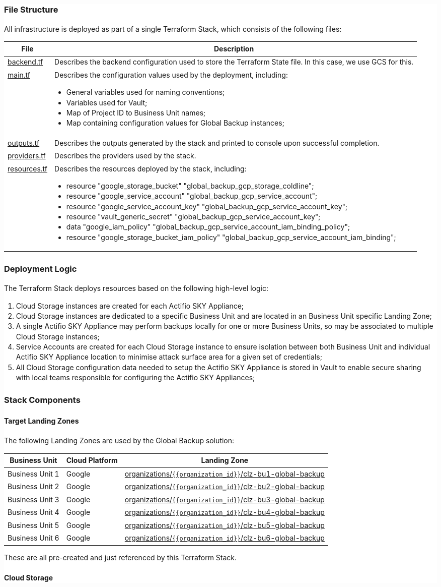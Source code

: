 ### File Structure

All infrastructure is deployed as part of a single Terraform Stack, which consists of the following files:

| File | Description |
| --- | --- |
| [backend.tf] | Describes the backend configuration used to store the Terraform State file. In this case, we use GCS for this. |
| [main.tf] | Describes the configuration values used by the deployment, including:<ul><li>General variables used for naming conventions;</li><li>Variables used for Vault;</li><li>Map of Project ID to Business Unit names;</li><li>Map containing configuration values for Global Backup instances;</li></ul> |
| [outputs.tf] | Describes the outputs generated by the stack and printed to console upon successful completion. |
| [providers.tf] | Describes the providers used by the stack. |
| [resources.tf] | Describes the resources deployed by the stack, including:<ul><li>resource "google_storage_bucket" "global_backup_gcp_storage_coldline";</li><li>resource "google_service_account" "global_backup_gcp_service_account";</li><li>resource "google_service_account_key" "global_backup_gcp_service_account_key";</li><li>resource "vault_generic_secret" "global_backup_gcp_service_account_key";</li><li>data "google_iam_policy" "global_backup_gcp_service_account_iam_binding_policy";</li><li>resource "google_storage_bucket_iam_policy" "global_backup_gcp_service_account_iam_binding";</li></ul> |

### Deployment Logic

The Terraform Stack deploys resources based on the following high-level logic:

1. Cloud Storage instances are created for each Actifio SKY Appliance;
2. Cloud Storage instances are dedicated to a specific Business Unit and are located in an Business Unit specific Landing Zone;
3. A single Actifio SKY Appliance may perform backups locally for one or more Business Units, so may be associated to multiple Cloud Storage instances;
4. Service Accounts are created for each Cloud Storage instance to ensure isolation between both Business Unit and individual Actifio SKY Appliance location to minimise attack surface area for a given set of credentials;
5. All Cloud Storage configuration data needed to setup the Actifio SKY Appliance is stored in Vault to enable secure sharing with local teams responsible for configuring the Actifio SKY Appliances;

### Stack Components

#### Target Landing Zones

The following Landing Zones are used by the Global Backup solution:

| Business Unit | Cloud Platform | Landing Zone |
| --- | --- | --- |
| Business Unit 1 | Google | [organizations/`{{organization_id}}`/clz-bu1-global-backup] |
| Business Unit 2 | Google | [organizations/`{{organization_id}}`/clz-bu2-global-backup] |
| Business Unit 3 | Google | [organizations/`{{organization_id}}`/clz-bu3-global-backup] |
| Business Unit 4 | Google | [organizations/`{{organization_id}}`/clz-bu4-global-backup] |
| Business Unit 5 | Google | [organizations/`{{organization_id}}`/clz-bu5-global-backup] |
| Business Unit 6 | Google | [organizations/`{{organization_id}}`/clz-bu6-global-backup] |

These are all pre-created and just referenced by this Terraform Stack.

#### Cloud Storage


 [//]: # (*****************************)
 [//]: # (INSERT IMAGE REFERENCES BELOW)
 [//]: # (*****************************)
 [global-backup-cloud-storage-architecture-overview]: ./images/global-backup-overview.png "Global Backup Cloud Storage Architecture Overview Diagram"
 [//]: # (************************)
 [//]: # (INSERT LINK LABELS BELOW)
 [//]: # (************************)
 [backend.tf]: ./backend.tf "Link to backend.tf in local repository"
 [main.tf]: ./main.tf "Link to main.tf in local repository"
 [outputs.tf]: ./outputs.tf "Link to outputs.tf in local repository"
 [providers.tf]: ./providers.tf "Link to providers.tf in local repository"
 [resources.tf]: ./resources.tf "Link to resources.tf in local repository"
 [vault_public_cert.pem]: ./vault_public_cert.pem "Link to vault_public_cert.pem in local repository"
 [organizations/`{{organization_id}}`/clz-bu1-global-backup]: https://console.cloud.google.com/home/dashboard?project=clz-bu1-global-backup "Link to Project Dashboard for clz-bu1-global-backup"
 [organizations/`{{organization_id}}`/clz-bu2-global-backup]: https://console.cloud.google.com/home/dashboard?project=clz-bu2-global-backup "Link to Project Dashboard for clz-bu2-global-backup"
 [organizations/`{{organization_id}}`/clz-bu3-global-backup]: https://console.cloud.google.com/home/dashboard?project=clz-bu3-global-backup "Link to Project Dashboard for clz-bu3-global-backup"
 [organizations/`{{organization_id}}`/clz-bu4-global-backup]: https://console.cloud.google.com/home/dashboard?project=clz-bu4-global-backup "Link to Project Dashboard for clz-bu4-global-backup"
 [organizations/`{{organization_id}}`/clz-bu5-global-backup]: https://console.cloud.google.com/home/dashboard?project=clz-bu5-global-backup "Link to Project Dashboard for clz-bu5-global-backup"
 [organizations/`{{organization_id}}`/clz-bu6-global-backup]: https://console.cloud.google.com/home/dashboard?project=clz-bu6-global-backup "Link to Project Dashboard for clz-bu6-global-backup"
 [Cloud Storage]: #StorageAccounts
 [Actifio]: https://www.actifio.com/solutions/use-cases/enterprise-class-data-protection/ "Link to Actifio Enterprise Class Data Protection solution documentation"
 [Domain-named bucket verification]: https://cloud.google.com/storage/docs/domain-name-verification "Link to Google article titled 'Domain-named bucket verification'"
 [Google Provider]: https://www.terraform.io/docs/providers/google/index.html "Link to Terraform documentation for Google Cloud Platform Provider"
 [Vault Provider]: https://www.terraform.io/docs/providers/vault/index.html "Link to Terraform documentation for Vault Provider"
 [google_storage_bucket]: https://www.terraform.io/docs/providers/google/r/storage_bucket.html "Link to Terraform documentation for the google_storage_bucket resource type"
 [google_service_account]: https://www.terraform.io/docs/providers/google/r/google_service_account.html "Link to Terraform documentation for the google_service_account resource type"
 [google_service_account_key]: https://www.terraform.io/docs/providers/google/r/google_service_account_key.html "Link to Terraform documentation for the google_service_account_key resource type"
 [vault_generic_secret]: https://www.terraform.io/docs/providers/vault/r/generic_secret.html "Link to Terraform documentation for the vault_generic_secret resource type"
 [google_iam_policy]: https://www.terraform.io/docs/providers/google/d/google_iam_policy.html "Link to Terraform documentation for the google_iam_policy data type"
 [google_storage_bucket_iam_policy]: https://www.terraform.io/docs/providers/google/r/storage_bucket_iam.html "Link to Terraform documentation for the google_storage_bucket_iam_policy resource type"
 [Local Values]: https://www.terraform.io/docs/configuration/locals.html "Link to Terraform documentation for Local Values"
 [KV Secrets Engine]: https://www.vaultproject.io/docs/secrets/kv/ "Link to Vault documentation for KV Secrets Engine Overview"
 [base64decode() Function]: https://www.terraform.io/docs/configuration/functions/base64decode.html "Link to Terraform documentation for base64decode() Function"
 [GCS Backend]: https://www.terraform.io/docs/backends/types/gcs.html "Link to Terraform documentation for GCS backend configuration"